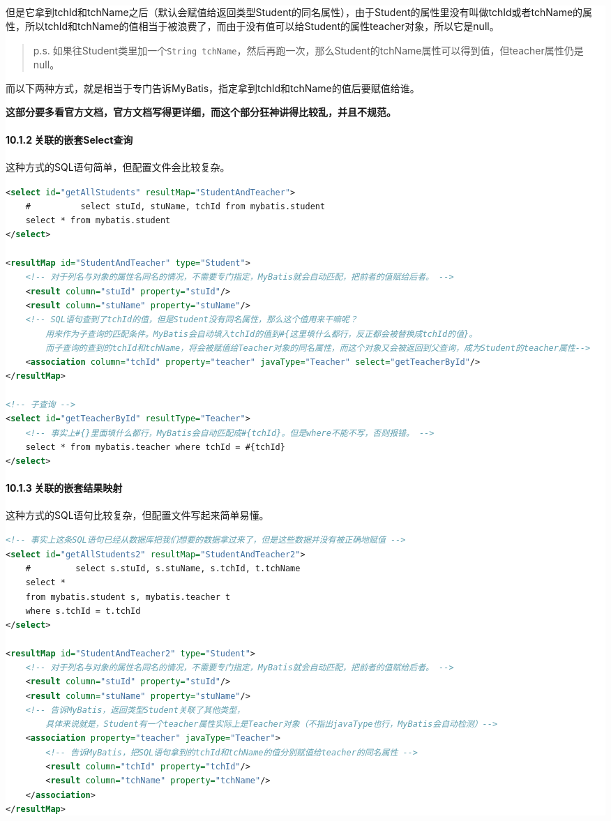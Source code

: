 但是它拿到tchId和tchName之后（默认会赋值给返回类型Student的同名属性），由于Student的属性里没有叫做tchId或者tchName的属性，所以tchId和tchName的值相当于被浪费了，而由于没有值可以给Student的属性teacher对象，所以它是null。

> p.s. 如果往Student类里加一个`String tchName`，然后再跑一次，那么Student的tchName属性可以得到值，但teacher属性仍是null。

而以下两种方式，就是相当于专门告诉MyBatis，指定拿到tchId和tchName的值后要赋值给谁。

**这部分要多看官方文档，官方文档写得更详细，而这个部分狂神讲得比较乱，并且不规范。**

#### 10.1.2 关联的嵌套Select查询

这种方式的SQL语句简单，但配置文件会比较复杂。

```xml
<select id="getAllStudents" resultMap="StudentAndTeacher">
    #          select stuId, stuName, tchId from mybatis.student
    select * from mybatis.student
</select>

<resultMap id="StudentAndTeacher" type="Student">
    <!-- 对于列名与对象的属性名同名的情况，不需要专门指定，MyBatis就会自动匹配，把前者的值赋给后者。 -->
    <result column="stuId" property="stuId"/>
    <result column="stuName" property="stuName"/>
    <!-- SQL语句查到了tchId的值，但是Student没有同名属性，那么这个值用来干嘛呢？
        用来作为子查询的匹配条件。MyBatis会自动填入tchId的值到#{这里填什么都行，反正都会被替换成tchId的值}。
        而子查询的查到的tchId和tchName，将会被赋值给Teacher对象的同名属性，而这个对象又会被返回到父查询，成为Student的teacher属性-->
    <association column="tchId" property="teacher" javaType="Teacher" select="getTeacherById"/>
</resultMap>

<!-- 子查询 -->
<select id="getTeacherById" resultType="Teacher">
    <!-- 事实上#{}里面填什么都行，MyBatis会自动匹配成#{tchId}。但是where不能不写，否则报错。 -->
    select * from mybatis.teacher where tchId = #{tchId}
</select>
```

#### 10.1.3 关联的嵌套结果映射

这种方式的SQL语句比较复杂，但配置文件写起来简单易懂。

```xml
<!-- 事实上这条SQL语句已经从数据库把我们想要的数据拿过来了，但是这些数据并没有被正确地赋值 -->
<select id="getAllStudents2" resultMap="StudentAndTeacher2">
    #         select s.stuId, s.stuName, s.tchId, t.tchName
    select *
    from mybatis.student s, mybatis.teacher t
    where s.tchId = t.tchId
</select>

<resultMap id="StudentAndTeacher2" type="Student">
    <!-- 对于列名与对象的属性名同名的情况，不需要专门指定，MyBatis就会自动匹配，把前者的值赋给后者。 -->
    <result column="stuId" property="stuId"/>
    <result column="stuName" property="stuName"/>
    <!-- 告诉MyBatis，返回类型Student关联了其他类型，
        具体来说就是，Student有一个teacher属性实际上是Teacher对象（不指出javaType也行，MyBatis会自动检测）-->
    <association property="teacher" javaType="Teacher">
        <!-- 告诉MyBatis，把SQL语句拿到的tchId和tchName的值分别赋值给teacher的同名属性 -->
        <result column="tchId" property="tchId"/>
        <result column="tchName" property="tchName"/>
    </association>
</resultMap>
```
